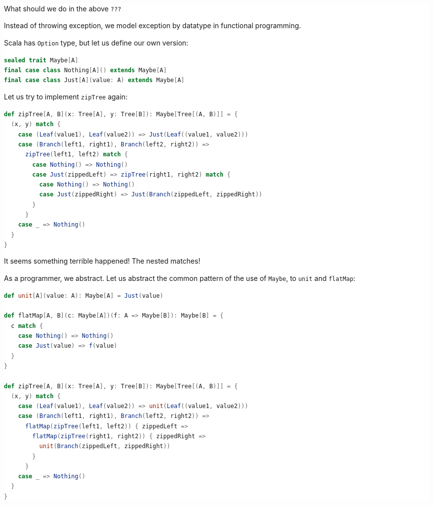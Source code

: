 What should we do in the above `???`

Instead of throwing exception,
we model exception by datatype in functional programming.

Scala has `Option` type, but let us define our own version:
``` scala
sealed trait Maybe[A]
final case class Nothing[A]() extends Maybe[A]
final case class Just[A](value: A) extends Maybe[A]
```

Let us try to implement `zipTree` again:
``` scala
def zipTree[A, B](x: Tree[A], y: Tree[B]): Maybe[Tree[(A, B)]] = {
  (x, y) match {
    case (Leaf(value1), Leaf(value2)) => Just(Leaf((value1, value2)))
    case (Branch(left1, right1), Branch(left2, right2)) =>
      zipTree(left1, left2) match {
        case Nothing() => Nothing()
        case Just(zippedLeft) => zipTree(right1, right2) match {
          case Nothing() => Nothing()
          case Just(zippedRight) => Just(Branch(zippedLeft, zippedRight))
        }
      }
    case _ => Nothing()
  }
}
```

It seems something terrible happened! The nested matches!

As a programmer, we abstract.
Let us abstract the common pattern of the use of `Maybe`, to `unit` and `flatMap`:
``` scala
def unit[A](value: A): Maybe[A] = Just(value)

def flatMap[A, B](c: Maybe[A])(f: A => Maybe[B]): Maybe[B] = {
  c match {
    case Nothing() => Nothing()
    case Just(value) => f(value)
  }
}

def zipTree[A, B](x: Tree[A], y: Tree[B]): Maybe[Tree[(A, B)]] = {
  (x, y) match {
    case (Leaf(value1), Leaf(value2)) => unit(Leaf((value1, value2)))
    case (Branch(left1, right1), Branch(left2, right2)) =>
      flatMap(zipTree(left1, left2)) { zippedLeft =>
        flatMap(zipTree(right1, right2)) { zippedRight =>
          unit(Branch(zippedLeft, zippedRight))
        }
      }
    case _ => Nothing()
  }
}
```
